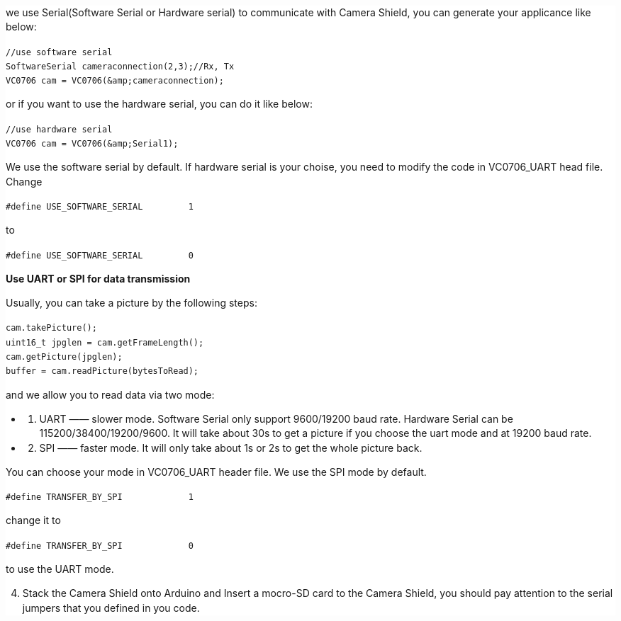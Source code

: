 we use Serial(Software Serial or Hardware serial) to communicate with Camera Shield, you can generate your applicance like below:

```
//use software serial
SoftwareSerial cameraconnection(2,3);//Rx, Tx
VC0706 cam = VC0706(&amp;cameraconnection);
```

or if you want to use the hardware serial, you can do it like below:

```
//use hardware serial
VC0706 cam = VC0706(&amp;Serial1);
```

We use the software serial by default. If hardware serial is your choise, you need to modify the code in VC0706_UART head file. Change

```
#define USE_SOFTWARE_SERIAL         1
```

to

```
#define USE_SOFTWARE_SERIAL         0
```

**Use UART or SPI for data transmission**

Usually, you can take a picture by the following steps:

```
cam.takePicture();
uint16_t jpglen = cam.getFrameLength();
cam.getPicture(jpglen);
buffer = cam.readPicture(bytesToRead);
```

and we allow you to read data via two mode:

*   1. UART —— slower mode. Software Serial only support 9600/19200 baud rate. Hardware Serial can be 115200/38400/19200/9600. It will take about 30s to get a picture if you choose the uart mode and at 19200 baud rate.
*   2. SPI —— faster mode. It will only take about 1s or 2s to get the whole picture back.

You can choose your mode in VC0706_UART header file. We use the SPI mode by default.

```
#define TRANSFER_BY_SPI             1
```

change it to

```
#define TRANSFER_BY_SPI             0
```

to use the UART mode.

4. Stack the Camera Shield onto Arduino and Insert a mocro-SD card to the Camera Shield, you should pay attention to the serial jumpers that you defined in you code.
